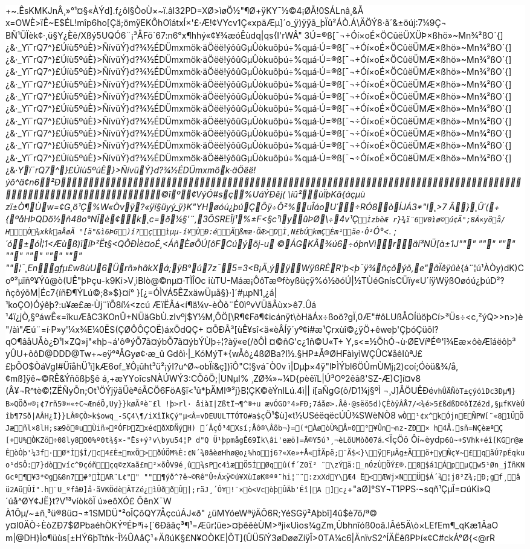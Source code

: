 +~.ÊsKMKJnÂ¸»°¹¤§«ÀÝd].f¿ôl§ÒoÙ ×~ï.âl32PD=XØ >ìøÖ½"¶Ø+ÿ KY¯½©4¡ØÃ!0SÁLnâ¸&Å x=OWÈ>ïÊ~E$ÉL!mîp6ho[Çä;ömÿ EKÔhOîátxÍ×'£·Æ!¢VYcv1Ç«xpäÆµ]´o_ÿ )ÿ ÿ ã_þÏû²ÁÒ.Á\ÄÖÝ8·ã´&±öúj:7¼9Ç¬ BÑ¹ÜÏèk¢·,ü§Y¿Èê/Xßý5UQ­Ó6¨¡³ÅFö´67:n6°x¶hhý«¢¥¾æóÊùdq|qs{I'rWÂ" 3Ú=®ß[¯¬÷Óí×oÉ­×ÖCûëÜXÜÞ×ßhö»~Mn¾²ßO´{]¿&·_Yï¯rQ7^}£Úíù5ºúÈ}>ÑívüÝ}d?¾½ÉDÜmxmök·äÖëë!ýôûGµÛòkuõþú÷%qµá·Ú=®ß[¯¬÷Óí×oÉ­×ÖCûëÜMÆ×ßhö»~Mn¾²ßO´{]¿&·_Yï¯rQ7^}£Úíù5ºúÈ}>ÑívüÝ}d?¾½ÉDÜmxmök·äÖëë!ýôûGµÛòkuõþú÷%qµá·Ú=®ß[¯¬÷Óí×oÉ­×ÖCûëÜMÆ×ßhö»~Mn¾²ßO´{]¿&·_Yï¯rQ7^}£Úíù5ºúÈ}>ÑívüÝ}d?¾½ÉDÜmxmök·äÖëë!ýôûGµÛòkuõþú÷%qµá·Ú=®ß[¯¬÷Óí×oÉ­×ÖCûëÜMÆ×ßhö»~Mn¾²ßO´{]¿&·_Yï¯rQ7^}£Úíù5ºúÈ}>ÑívüÝ}d?¾½ÉDÜmxmök·äÖëë!ýôûGµÛòkuõþú÷%qµá·Ú=®ß[¯¬÷Óí×oÉ­×ÖCûëÜMÆ×ßhö»~Mn¾²ßO´{]¿&·_Yï¯rQ7^}£Úíù5ºúÈ}>ÑívüÝ}d?¾½ÉDÜmxmök·äÖëë!ýôûGµÛòkuõþú÷%qµá·Ú=®ß[¯¬÷Óí×oÉ­×ÖCûëÜMÆ×ßhö»~Mn¾²ßO´{]¿&·_Yï¯rQ7^}£Úíù5ºúÈ}>ÑívüÝ}d?¾½ÉDÜmxmök·äÖëë!ýôûGµÛòkuõþú÷%qµá·Ú=®ß[¯¬÷Óí×oÉ­×ÖCûëÜMÆ×ßhö»~Mn¾²ßO´{]¿&·_Yï¯rQ7^}£Úíù5ºúÈ}>ÑívüÝ}d?¾½ÉDÜmxmök·äÖëë!ýôûGµÛòkuõþú÷%qµá·Ú=®ß[¯¬÷Óí×oÉ­×ÖCûëÜMÆ×ßhö»~Mn¾²ßO´{]¿&·_Yï¯rQ7^}£Úíù5ºúÈ}>ÑívüÝ}d?¾½ÉDÜmxmök·äÖëë!ýôûGµÛòkuõþú÷%qµá·Ú=®ß[¯¬÷Óí×oÉ­×ÖCûëÜMÆ×ßhö»~Mn¾²ßO´{]¿&·_Yï¯rQ7^}£Úíù5ºúÈ}>ÑívüÝ}d?¾½ÉDÜmxmök·äÖëë!ýôûGµÛòkuõþú÷%qµá·Ú=®ß[¯¬÷Óí×oÉ­×ÖCûëÜMÆ×ßhö»~Mn¾²ßO´{]¿&·_Yï¯rQ7^}£Úíù5ºúÈ}>ÑívüÝ}d?¾½ÉDÜmxmök·äÖëë!ýôûGµÛòkuõþú÷%qµá·Ú=®ß[¯¬÷Óí×oÉ­×ÖCûëÜMÆ×ßhö»~Mn¾²ßO´{]¿&·_Yï¯rQ7^}£Úíù5ºúÈ}>ÑívüÝ}d?¾½ÉDÜmxmök·äÖëë!ýô^ä¢n6²Ð©îº¢VýÓ#sç%UáÝÐêj(
\íû²ùÏþKã{áçµ ù	zï±Ò¶Ù w=¢G¸ö¹Ç%W«Òvÿ ?«ÿ ï§üyý_ÿ }K"YHøóú¿þúÇÕÿ ÷Ô²%uÎáoU´÷RÓ8òÍJÁ3*"l¸>7
Ã}¸Û´(+{ºåHÞQDö½ñ48o°NÎè¢k¸c=ð¼§'¨,3ÕSREÎj¹%±F<§c¹ì yûÞØ\÷4v¹Ç`ÌzbèÆ	r}¾ï¨6V0ìø©ú¢Ã°;8Ä× yöå/HÒ¾xkkaÅøÃ °[ä"&ì6ÞG)í?çìµµ-í¥ÙÐ:éÃßmæ·ÕÆ>DÌ¸N£bÚkmÇÈm¹äe·Ô²`Ó°<.
;´ó±óÌ¦1<Æùß)ïíÞ²Ët§<QÕÐÌè¤oÉ¸<ÁñÈøÕÚ[ôFCúýöj-u
©ÁGKÃ¾ú6*÷óþnVìräí³NÜ[à±1J""" """ """ """ """ """ """ ""¦¯¸En­gfµ£w8ù U*6Ürñ»hãkXá;ÿ B°ú7z¯5=3<B¡Ä¸ýÿ Wÿ ßRÈR'þ<þ¯ÿ ¾ñçõýõ,e"ãÏêÿ ûè_{á¨¦ú¹ÀÒy)dK)Coº²µïñº¥Ýû@ò(UÊ"þÞçu-k9K­i>V¸ìBIò@©nµ¤·TÌÎOc	iùTU-Máæ¡ÔôTæ®fòyßüçÿ %ó½ðóÚ|½TÙéGnísCÜïy«U´íÿ Wÿ ßOøóú¿þúD²?ñçõýõM|Éc7{íñÐ¶ÝLú©;8»$}¤í°
}[¿=ÓÌVÁ5ÊZxäwÜµå§}·]´#µpN1¸¿á|¹koÇO)Óýêþ?:u¥æ£æ·Ùj¨ïÕ8í¼<zcú ÆïËÃá<í¶ä¼v-èÒõ¨É0ìºvVÜãÂùx>ê7 .Ûá
¹4ï¿jÒ,§ºáwÊ«=îkuÆåC3KOnÛ+NÜäGbÙ.zIvºj$Y½M,ÔÖ[\R¶¢Fð¶¢icánÿ t\òHäÁx÷ßoö?gÏ,0Æ"#ôLUßÅOÍüöþCí>³Üs÷<c,²ýQ>>n>)è
"/àì"Æú¨=í·P»y'¼x¾E¼0ËS(ÇØÔÔÇOË)áxÖdQÇ+ ¤ÕÐÃ³[ùÊ¥sî<ä«èÂÍÿ ´­yº¢i#æ¹Çrxùî©¿ÿ Ö+êweþ'ÇþóÇüõl?qO¶âåUÅò¿Ð¹l×ZQ»j"«hþ¬á'ô®ýÕ7ã¤ýbÕ7ã¤ýbÝÙþ÷¦?àÿ «e(/ðÔÌ ¤©ñG'c¿1ñ©U«T÷
Y,s<=½ÖhÓ¬ù·ØEVíªÉ®'î¾Eæ×ôèÆîáëôþ³
yÛU+õôD@DDD@Tw+~eÿ °ªÅGyø¢·æ_û
Gdôì·|_KóMýT*{wÅô¿4ßØBa?I½.§HP±Å®ØHFàìyìWÇÛC¥åêIûªJ££þÕO$ÒáVgI#ÜîåhÜ¹ì]kÆ6of_¥Ô¡ûht³ü²¡ýI?u^Ø~obÏí&ç])îÔ"C¦§vá¯ Ò0v ì|Dµþ×4ÿ "lÞÌÝbl6ÖÛmÙMj¡2)coí;Óòü&¾/å,¢mß]ÿ ê~©RÊ&Ýñõßþ§ê á,+æYYoîcsNÀÚWÝ3:CÕôÖ;|UNµI%
¸ZØ¾»~¼D{pèêïL|Ú³Oº2êâß'SZ-Æ)C]í¤v8		(Â¥¬R^tè©¦ZËÑyÕn;Ot¹ÖÝjÿ ãÜèªéÃCÖ6FöA§ï<¹û*þÄMl®²j}B­¦ÇK©èÝnlLú.4ì|| í[aÑgG(ô/D1¼j§ºÌ
¬¸J]ÅÖUÊÐé`vhÛÄÑòT±çýóìDc3Ðµ¶}B»QÖð¤®¡¢7rñ5®¤«÷C~ÆnéÕ,Uy}}køÃªè¨£l !þ>rl·
åiàI|ZßtÏ¬¶^®+u
ævÓGO°4»FÐ;7áåø>.Åê·@sëö5d)ÇÊòÿ ÂÅ7/<¾é>5£ßdßD©ôÏZé2d,§µfKVèÚîb¶7Sð|AÂH¿Ï}}LÂ®ÇÒ>k$owq_-SÇ4\¶/iXîÏkÇý"µ<Â=vDEUULTTÓTO#a$ç`Ö¹$ù ]«t½USéëqëcÚÛ¾SWèNÒ8 `wÒ¹¢x^kÓjnEÑPW[¨«81ÜÖJæñl×8lH;sæ9ö®uÙiñ»ºÓFÞZxé¢ðXÐÑýH) ´ÂçÓ³4Xsí;Åô®\Âõb¬}=(*ÀøòÙ%Å¤0°¥Ûn¬nz-ZÐ×
h4Å.sñ=NÇèæªÇ[+U% ÒKZö÷08ly8O0%º0t¾§×-"Ës+ý²v\byu54¦P d"Q Ü¹þpmågÊ69Ïk\âi'eæö]=Ä®Y5ú³¸¬èLõUMòð07á`.<ÏçÖ­ô Ôí~èydp`6û~+SVhk+éî[KGr@æÊòÒþ'¼3f·Ø*Ì$Î/c4£È±mxÕ>ðÚÖM%È:¢N´¾0âèøHhø@o¿%hoj6?«Xe»+Å«ÎÃpë;¨Ã$<}\ÿ FµÃg±Ãö+yÑç¥~£qãÚ?pÉqkuo¹dSÔ:7}dòvíc^Ðçó ñçq©zXaã£m²×õÔV9é¸û¾sPc4ìæÖ5ÍØqû(f´Z0ï²
¨\zÝä:_nÓzÙÖÝ£®.8$á1ÁpµÇw5¹Øn_jÏñKNGcª¶¥3*©g &8n7#°ÌAR¨L¢"" ""¶ýð^?ê~©Rê"Û÷Áxÿ ©ú¥XùIøK®ªª¨hi¦¨¨:zxXdY\Æ4
Ë<ÆWj×NÜ$Á´¾¦j8²Z¾;Ð;gf¸â ü2AüÛÍ".h¨U_ºfâÐ]å·ãVKÖdèÂTZé¿ìÜððÛ|;räJ¸´Ó¥!¨×ò<Vcòþ­ÛÄb'Êî|A ]c¿`+"aØ]°SY¬T1PPS·¬sqñ¹ÇµÎ=¤úKi»Q´úå^ØY¢JË}t?V¹³víòkôÏ	ú»eôXÓ£ ÕênX¯W
À1Ôµ/~±ñ¸³ü® 8ü¤¬±1SMDÜ"²oÎÇõQY7ÅçcúÁJ«ð" ¿üMYóeWªÿ ÄÕ6R;YéSGÿ ²Aþbî]4û$è7ö/ª© y¤l0ÄÒ÷ÈòZÐ7$Ø PbaéhÒKÝºÉÞªì÷[´6Ðããç³¶ ¹=Æûr¦üe>¤þêêèÙM>ªji«Uìos¾gZm,Ûbhnîóß0oã.lÂé5Ä\ò×LEfEm¶_qKæ1ÂaO
m|@DH}Ìo¶üùs[±HÝ6þTtñk-Î½ÛAåÇ¹ +ÄßúK§£N¥OÒKE|ÕT](ÛÜ5ïÝ3 øDøøZíÿ Î>0TA¼c6|ÄnïvS2^ÍÄËêßPÞí«¢C#ckÁ°Ø{<@rR